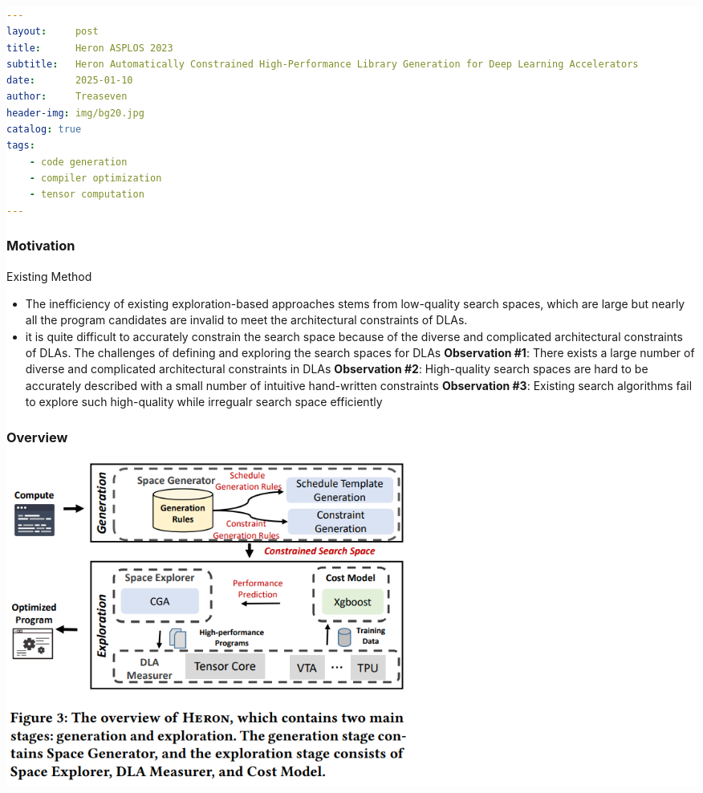 ```yaml
---
layout:     post
title:      Heron ASPLOS 2023
subtitle:   Heron Automatically Constrained High-Performance Library Generation for Deep Learning Accelerators
date:       2025-01-10
author:     Treaseven
header-img: img/bg20.jpg
catalog: true
tags:
    - code generation
    - compiler optimization
    - tensor computation
---
```


### Motivation
Existing Method
- The inefficiency of existing exploration-based approaches stems from low-quality search spaces, which are large but nearly all the program candidates are invalid to meet the architectural constraints of DLAs.
- it is quite difficult to accurately constrain the search space because of the diverse and complicated architectural constraints of DLAs.
The challenges of defining and exploring the search spaces for DLAs
**Observation #1**: There exists a large number of diverse and complicated architectural constraints in DLAs
**Observation #2**: High-quality search spaces are hard to be accurately described with a small number of intuitive hand-written constraints
**Observation #3**: Existing search algorithms fail to explore such high-quality while irregualr search space efficiently

### Overview
<img width="500" height="400" src="../img/post-heron-overview.png"/>
